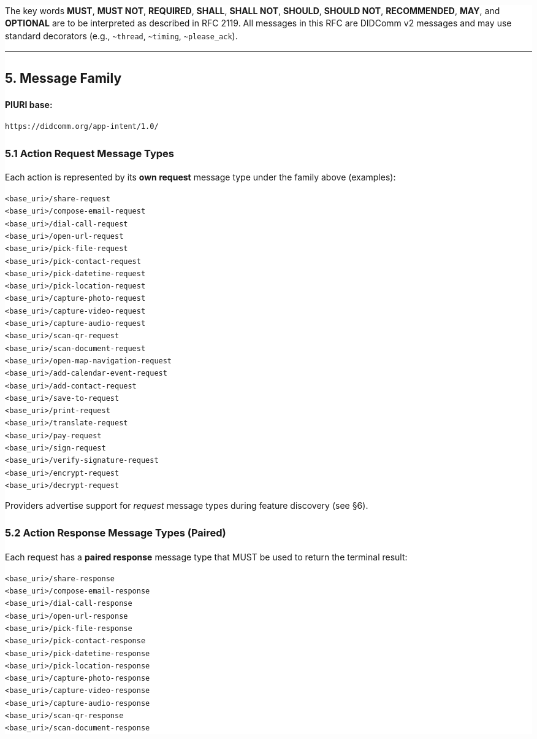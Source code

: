 The key words **MUST**, **MUST NOT**, **REQUIRED**, **SHALL**, **SHALL NOT**, **SHOULD**, **SHOULD NOT**, **RECOMMENDED**, **MAY**, and **OPTIONAL** are to be interpreted as described in RFC 2119. All messages in this RFC are DIDComm v2 messages and may use standard decorators (e.g., `~thread`, `~timing`, `~please_ack`).

---

## 5. Message Family

**PIURI base:**

```
https://didcomm.org/app-intent/1.0/
```

### 5.1 Action **Request** Message Types

Each action is represented by its **own request** message type under the family above (examples):

```
<base_uri>/share-request
<base_uri>/compose-email-request
<base_uri>/dial-call-request
<base_uri>/open-url-request
<base_uri>/pick-file-request
<base_uri>/pick-contact-request
<base_uri>/pick-datetime-request
<base_uri>/pick-location-request
<base_uri>/capture-photo-request
<base_uri>/capture-video-request
<base_uri>/capture-audio-request
<base_uri>/scan-qr-request
<base_uri>/scan-document-request
<base_uri>/open-map-navigation-request
<base_uri>/add-calendar-event-request
<base_uri>/add-contact-request
<base_uri>/save-to-request
<base_uri>/print-request
<base_uri>/translate-request
<base_uri>/pay-request
<base_uri>/sign-request
<base_uri>/verify-signature-request
<base_uri>/encrypt-request
<base_uri>/decrypt-request
```

Providers advertise support for *request* message types during feature discovery (see §6).

### 5.2 Action **Response** Message Types (Paired)

Each request has a **paired response** message type that MUST be used to return the terminal result:

```
<base_uri>/share-response
<base_uri>/compose-email-response
<base_uri>/dial-call-response
<base_uri>/open-url-response
<base_uri>/pick-file-response
<base_uri>/pick-contact-response
<base_uri>/pick-datetime-response
<base_uri>/pick-location-response
<base_uri>/capture-photo-response
<base_uri>/capture-video-response
<base_uri>/capture-audio-response
<base_uri>/scan-qr-response
<base_uri>/scan-document-response
```